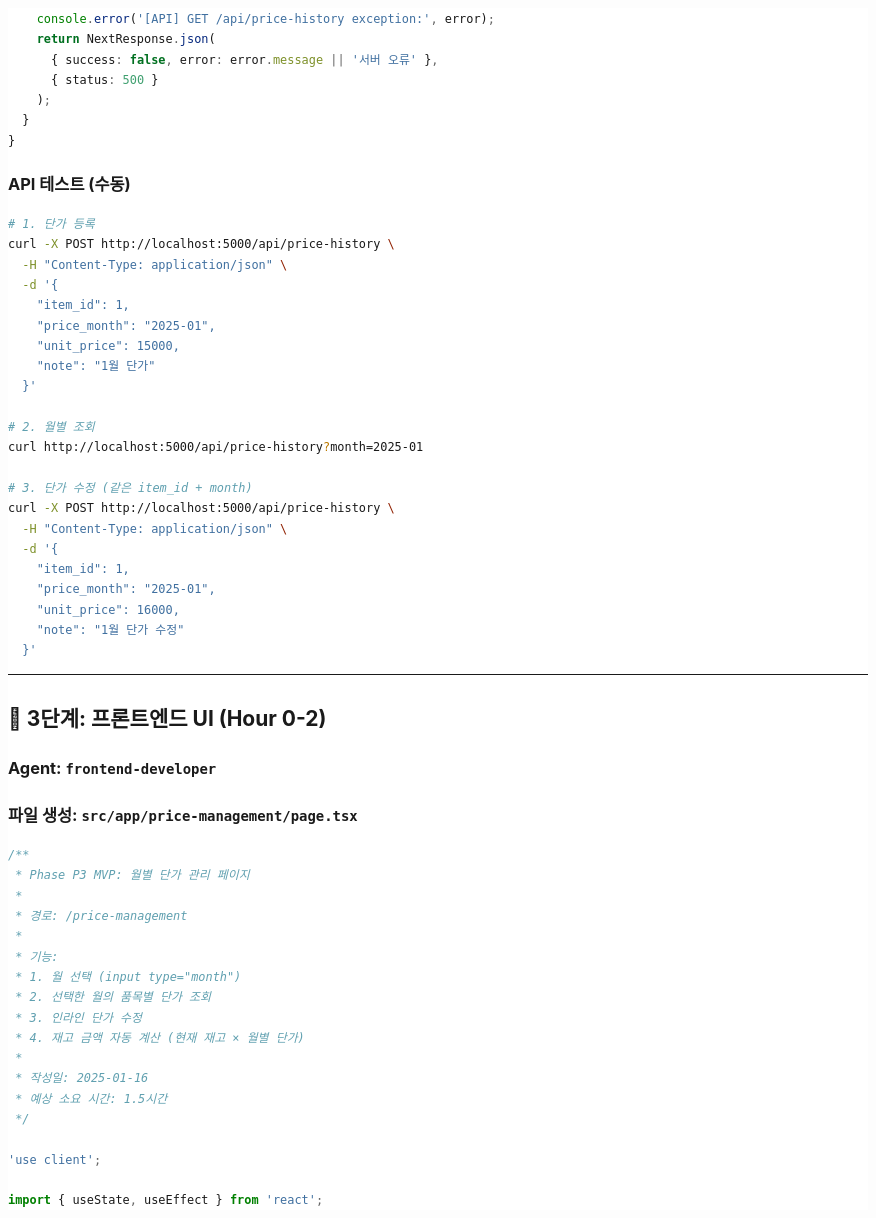 ```typescript
    console.error('[API] GET /api/price-history exception:', error);
    return NextResponse.json(
      { success: false, error: error.message || '서버 오류' },
      { status: 500 }
    );
  }
}
```

### API 테스트 (수동)

```bash
# 1. 단가 등록
curl -X POST http://localhost:5000/api/price-history \
  -H "Content-Type: application/json" \
  -d '{
    "item_id": 1,
    "price_month": "2025-01",
    "unit_price": 15000,
    "note": "1월 단가"
  }'

# 2. 월별 조회
curl http://localhost:5000/api/price-history?month=2025-01

# 3. 단가 수정 (같은 item_id + month)
curl -X POST http://localhost:5000/api/price-history \
  -H "Content-Type: application/json" \
  -d '{
    "item_id": 1,
    "price_month": "2025-01",
    "unit_price": 16000,
    "note": "1월 단가 수정"
  }'
```

---

## 🎨 3단계: 프론트엔드 UI (Hour 0-2)

### Agent: `frontend-developer`

### 파일 생성: `src/app/price-management/page.tsx`

```typescript
/**
 * Phase P3 MVP: 월별 단가 관리 페이지
 *
 * 경로: /price-management
 *
 * 기능:
 * 1. 월 선택 (input type="month")
 * 2. 선택한 월의 품목별 단가 조회
 * 3. 인라인 단가 수정
 * 4. 재고 금액 자동 계산 (현재 재고 × 월별 단가)
 *
 * 작성일: 2025-01-16
 * 예상 소요 시간: 1.5시간
 */

'use client';

import { useState, useEffect } from 'react';
```